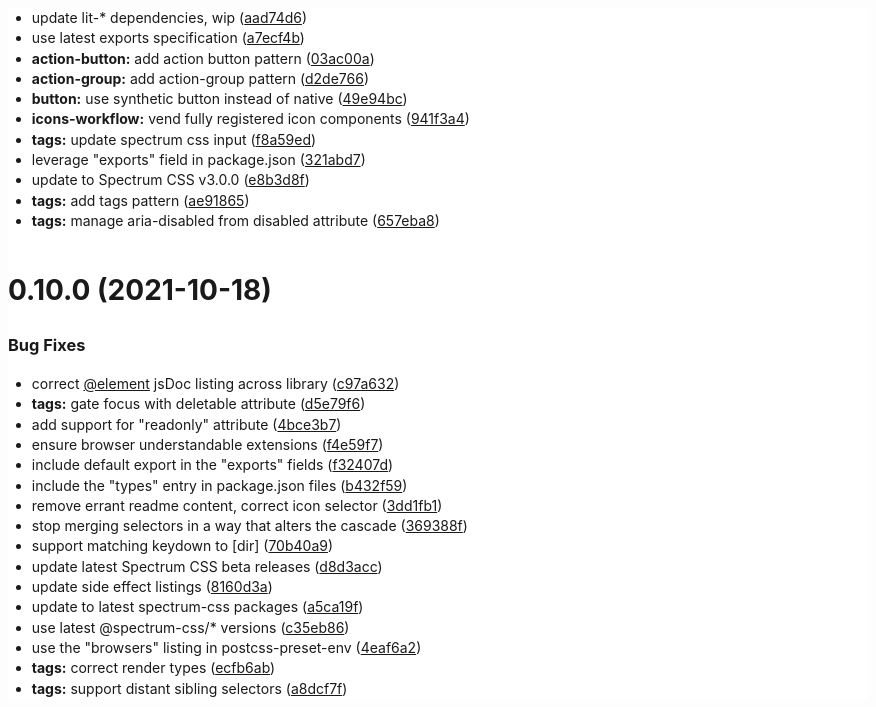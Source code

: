 -   update lit-\* dependencies, wip ([aad74d6](https://github.com/gaoding-inc/iliad-ui/commit/aad74d6ac41d8450aee82d73aaf58ab949b72a00))
-   use latest exports specification ([a7ecf4b](https://github.com/gaoding-inc/iliad-ui/commit/a7ecf4b6da7996f36a8a89f62cc2384709497008))
-   **action-button:** add action button pattern ([03ac00a](https://github.com/gaoding-inc/iliad-ui/commit/03ac00a710290e6a78340f206d88385a4f8ae8c2))
-   **action-group:** add action-group pattern ([d2de766](https://github.com/gaoding-inc/iliad-ui/commit/d2de766efde6dfbaa1cd604f99ae3128b4fc81b5))
-   **button:** use synthetic button instead of native ([49e94bc](https://github.com/gaoding-inc/iliad-ui/commit/49e94bcf79da6ec1ef05f4197042f992922b91ca))
-   **icons-workflow:** vend fully registered icon components ([941f3a4](https://github.com/gaoding-inc/iliad-ui/commit/941f3a41486fbd49eca0805fb63383f63313e71e))
-   **tags:** update spectrum css input ([f8a59ed](https://github.com/gaoding-inc/iliad-ui/commit/f8a59ed637fd52b3d213f6f6ea08d6a5cf66de5f))
-   leverage "exports" field in package.json ([321abd7](https://github.com/gaoding-inc/iliad-ui/commit/321abd7b7e78ccd9157cff75a1fa3dbd06e81f79))
-   update to Spectrum CSS v3.0.0 ([e8b3d8f](https://github.com/gaoding-inc/iliad-ui/commit/e8b3d8f75c77c04b4d7af126b91b0f6ad2a40742))
-   **tags:** add tags pattern ([ae91865](https://github.com/gaoding-inc/iliad-ui/commit/ae91865642bab3f330174ec5dd27977f73ed7b9c))
-   **tags:** manage aria-disabled from disabled attribute ([657eba8](https://github.com/gaoding-inc/iliad-ui/commit/657eba8e6a07971148bdf177015ccb3491ef2fc8))

# 0.10.0 (2021-10-18)

### Bug Fixes

-   correct [@element](https://github.com/element) jsDoc listing across library ([c97a632](https://github.com/gaoding-inc/iliad-ui/commit/c97a6320c16a2b3053637e22bca0d56ce0cd5ae5))
-   **tags:** gate focus with deletable attribute ([d5e79f6](https://github.com/gaoding-inc/iliad-ui/commit/d5e79f667daaac9cde47a4fa717cb42edb73332e))
-   add support for "readonly" attribute ([4bce3b7](https://github.com/gaoding-inc/iliad-ui/commit/4bce3b7b6910ac50e80efe6a8f63f57843feafb3))
-   ensure browser understandable extensions ([f4e59f7](https://github.com/gaoding-inc/iliad-ui/commit/f4e59f76f86369593810463c6406565e28ad97e9))
-   include default export in the "exports" fields ([f32407d](https://github.com/gaoding-inc/iliad-ui/commit/f32407d7bbfd18e72c35b6f27740549e79957858))
-   include the "types" entry in package.json files ([b432f59](https://github.com/gaoding-inc/iliad-ui/commit/b432f5982b3b79f80af12f6d0312cbe2285e608b))
-   remove errant readme content, correct icon selector ([3dd1fb1](https://github.com/gaoding-inc/iliad-ui/commit/3dd1fb1ebd5ce5171345a6c2d4aac08e2d49a5b8))
-   stop merging selectors in a way that alters the cascade ([369388f](https://github.com/gaoding-inc/iliad-ui/commit/369388f8cc147543891087991c569f849ddb9b38))
-   support matching keydown to [dir] ([70b40a9](https://github.com/gaoding-inc/iliad-ui/commit/70b40a9d3bb5fe2d12208365abf132260270721b))
-   update latest Spectrum CSS beta releases ([d8d3acc](https://github.com/gaoding-inc/iliad-ui/commit/d8d3acc86de31e58219db6ba2a9d045b83cbe103))
-   update side effect listings ([8160d3a](https://github.com/gaoding-inc/iliad-ui/commit/8160d3ab2c4f5ea11ac40897a5cf1fdaa357f4a8))
-   update to latest spectrum-css packages ([a5ca19f](https://github.com/gaoding-inc/iliad-ui/commit/a5ca19f67d5b3f0951667c4441d4d977bf1e0937))
-   use latest @spectrum-css/\* versions ([c35eb86](https://github.com/gaoding-inc/iliad-ui/commit/c35eb86defd89a0c36b5ea186f6d40f20851b5e5))
-   use the "browsers" listing in postcss-preset-env ([4eaf6a2](https://github.com/gaoding-inc/iliad-ui/commit/4eaf6a28f7b5eaf60487841d264d6d804ae675ce))
-   **tags:** correct render types ([ecfb6ab](https://github.com/gaoding-inc/iliad-ui/commit/ecfb6abc15a0e826c5c5087898f76109749e83fb))
-   **tags:** support distant sibling selectors ([a8dcf7f](https://github.com/gaoding-inc/iliad-ui/commit/a8dcf7fb4d30a1bf0e0cdc3ac5e044d75701c5fa))
